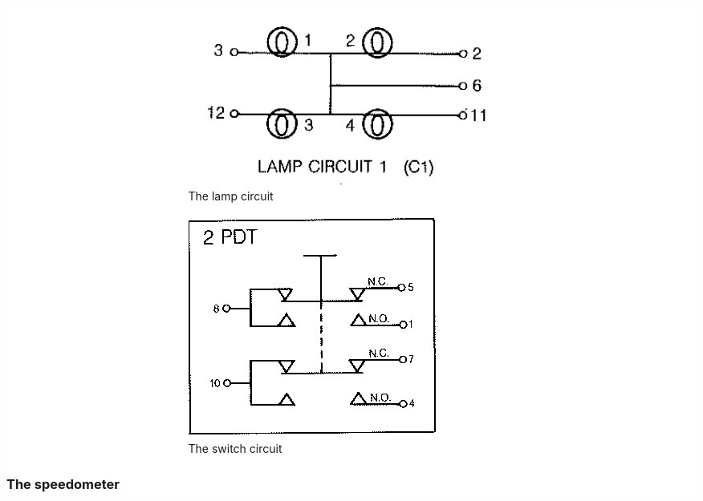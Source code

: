 <div class="row" style="width: fit-content; margin: auto;">
    <div>
        <figure>
            <a href="/static/blog/indicator/16-lamp-circuit.png"><img src="/static/blog/indicator/16-lamp-circuit.png" alt="Lamp circuit 1, showing connections from 5 pins to 4 lamps (one is a common pin)" /></a>
            <figcaption>The lamp circuit</figcaption>
        </figure>
    </div>
    <div>
        <figure>
            <a href="/static/blog/indicator/17-switch-circuit.png"><img src="/static/blog/indicator/17-switch-circuit.png" alt="The switch circuit, showing a two-pole double-throw connection" /></a>
            <figcaption>The switch circuit</figcaption>
        </figure>
    </div>
</div>

### The speedometer

<div class="row">
    <div>
        <figure>